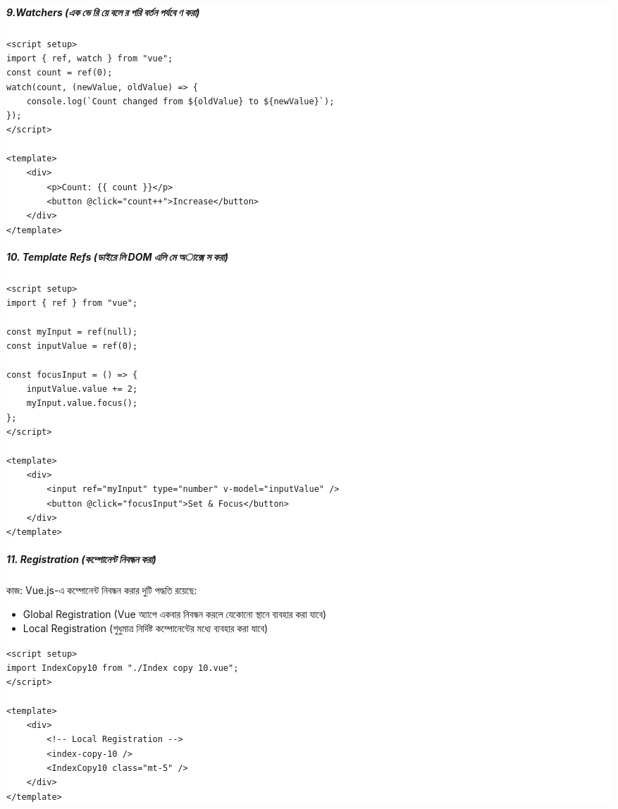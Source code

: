 ##### 9.Watchers (এক ভে রি য়ে বলে র পরি বর্তন পর্যবে ণ করা)

```vue
<script setup>
import { ref, watch } from "vue";
const count = ref(0);
watch(count, (newValue, oldValue) => {
    console.log(`Count changed from ${oldValue} to ${newValue}`);
});
</script>

<template>
    <div>
        <p>Count: {{ count }}</p>
        <button @click="count++">Increase</button>
    </div>
</template>
```

##### 10. Template Refs (ডাইরে লি DOM এলি মে অাক্সে স করা)

```vue
<script setup>
import { ref } from "vue";

const myInput = ref(null);
const inputValue = ref(0);

const focusInput = () => {
    inputValue.value += 2;
    myInput.value.focus();
};
</script>

<template>
    <div>
        <input ref="myInput" type="number" v-model="inputValue" />
        <button @click="focusInput">Set & Focus</button>
    </div>
</template>
```

##### 11. Registration (কম্পোনেন্ট নিবন্ধন করা)

কাজ: Vue.js-এ কম্পোনেন্ট নিবন্ধন করার দুটি পদ্ধতি রয়েছে:

-   Global Registration (Vue অ্যাপে একবার নিবন্ধন করলে যেকোনো স্থানে ব্যবহার করা যাবে)
-   Local Registration (শুধুমাত্র নির্দিষ্ট কম্পোনেন্টের মধ্যে ব্যবহার করা যাবে)

```vue
<script setup>
import IndexCopy10 from "./Index copy 10.vue";
</script>

<template>
    <div>
        <!-- Local Registration -->
        <index-copy-10 />
        <IndexCopy10 class="mt-5" />
    </div>
</template>
```
